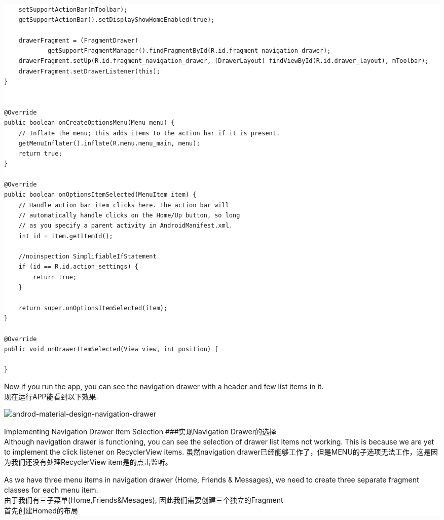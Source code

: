         setSupportActionBar(mToolbar);
        getSupportActionBar().setDisplayShowHomeEnabled(true);
 
        drawerFragment = (FragmentDrawer)
                getSupportFragmentManager().findFragmentById(R.id.fragment_navigation_drawer);
        drawerFragment.setUp(R.id.fragment_navigation_drawer, (DrawerLayout) findViewById(R.id.drawer_layout), mToolbar);
        drawerFragment.setDrawerListener(this);
    }
 
 
    @Override
    public boolean onCreateOptionsMenu(Menu menu) {
        // Inflate the menu; this adds items to the action bar if it is present.
        getMenuInflater().inflate(R.menu.menu_main, menu);
        return true;
    }
 
    @Override
    public boolean onOptionsItemSelected(MenuItem item) {
        // Handle action bar item clicks here. The action bar will
        // automatically handle clicks on the Home/Up button, so long
        // as you specify a parent activity in AndroidManifest.xml.
        int id = item.getItemId();
 
        //noinspection SimplifiableIfStatement
        if (id == R.id.action_settings) {
            return true;
        }
 
        return super.onOptionsItemSelected(item);
    }
 
    @Override
    public void onDrawerItemSelected(View view, int position) {
 
    }  
    
    
Now if you run the app, you can see the navigation drawer with a header and few list items in it.  
现在运行APP能看到以下效果.  
<div class="image"> <img src="http://cdn1.androidhive.info/wp-content/uploads/2015/04/androd-material-design-navigation-drawer.png?524b4b" alt="androd-material-design-navigation-drawer" width="720px" height="auto" class="alignnone size-full wp-image-38198"></div>  

Implementing Navigation Drawer Item Selection
###实现Navigation Drawer的选择  
Although navigation drawer is functioning, you can see the selection of drawer list items not working. This is because we are yet to implement the click listener on RecyclerView items.
虽然navigation drawer已经能够工作了，但是MENU的子选项无法工作，这是因为我们还没有处理RecyclerView item是的点击监听。   

As we have three menu items in navigation drawer (Home, Friends & Messages), we need to create three separate fragment classes for each menu item.    
由于我们有三子菜单(Home,Friends&Mesages), 因此我们需要创建三个独立的Fragment  
首先创建Homed的布局  
